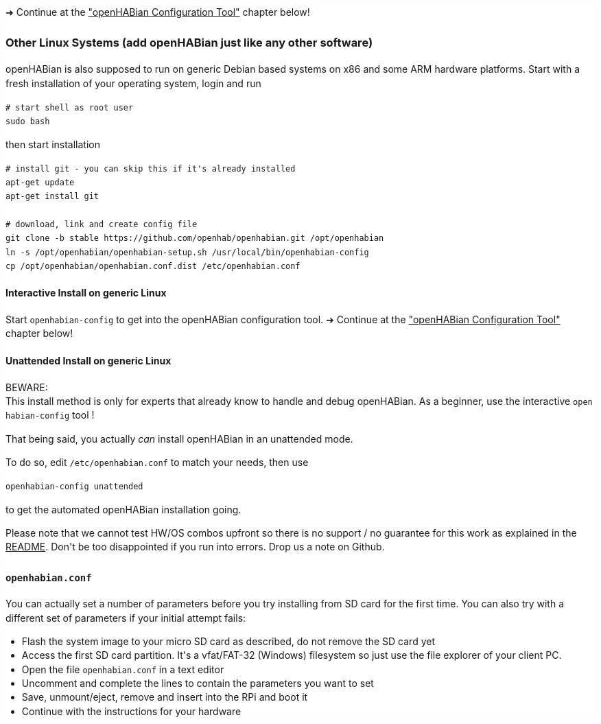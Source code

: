 ➜ Continue at the ["openHABian Configuration Tool"](#openhabian-configuration-tool) chapter below!

<a id="manual-setup"></a>
### Other Linux Systems (add openHABian just like any other software)
openHABian is also supposed to run on generic Debian based systems on x86 and some ARM hardware platforms.
Start with a fresh installation of your operating system, login and run

```shell
# start shell as root user
sudo bash
```

then start installation

```shell
# install git - you can skip this if it's already installed
apt-get update
apt-get install git

# download, link and create config file
git clone -b stable https://github.com/openhab/openhabian.git /opt/openhabian
ln -s /opt/openhabian/openhabian-setup.sh /usr/local/bin/openhabian-config
cp /opt/openhabian/openhabian.conf.dist /etc/openhabian.conf
```

#### Interactive Install on generic Linux
Start `openhabian-config` to get into the openHABian configuration tool.
➜ Continue at the ["openHABian Configuration Tool"](#openhabian-configuration-tool) chapter below!

#### Unattended Install on generic Linux
BEWARE:<br>
This install method is only for experts that already know to handle and debug openHABian.
As a beginner, use the interactive `openhabian-config` tool !

That being said, you actually _can_ install openHABian in an unattended mode.

To do so, edit `/etc/openhabian.conf` to match your needs, then use

```shell
openhabian-config unattended
```

to get the automated openHABian installation going.

Please note that we cannot test HW/OS combos upfront so there is no support / no guarantee for this work as explained in the [README](https://github.com/openhab/openhabian/blob/master/README.md).
Don't be too disappointed if you run into errors. Drop us a note on Github.

### `openhabian.conf`
You can actually set a number of parameters before you try installing from SD card for the first time. You can also try with a different set of parameters if your initial attempt fails:

-   Flash the system image to your micro SD card as described, do not remove the SD card yet
-   Access the first SD card partition. It's a vfat/FAT-32 (Windows) filesystem so just use the file explorer of your client PC.
-   Open the file `openhabian.conf` in a text editor
-   Uncomment and complete the lines to contain the parameters you want to set
-   Save, unmount/eject, remove and insert into the RPi and boot it
-   Continue with the instructions for your hardware
